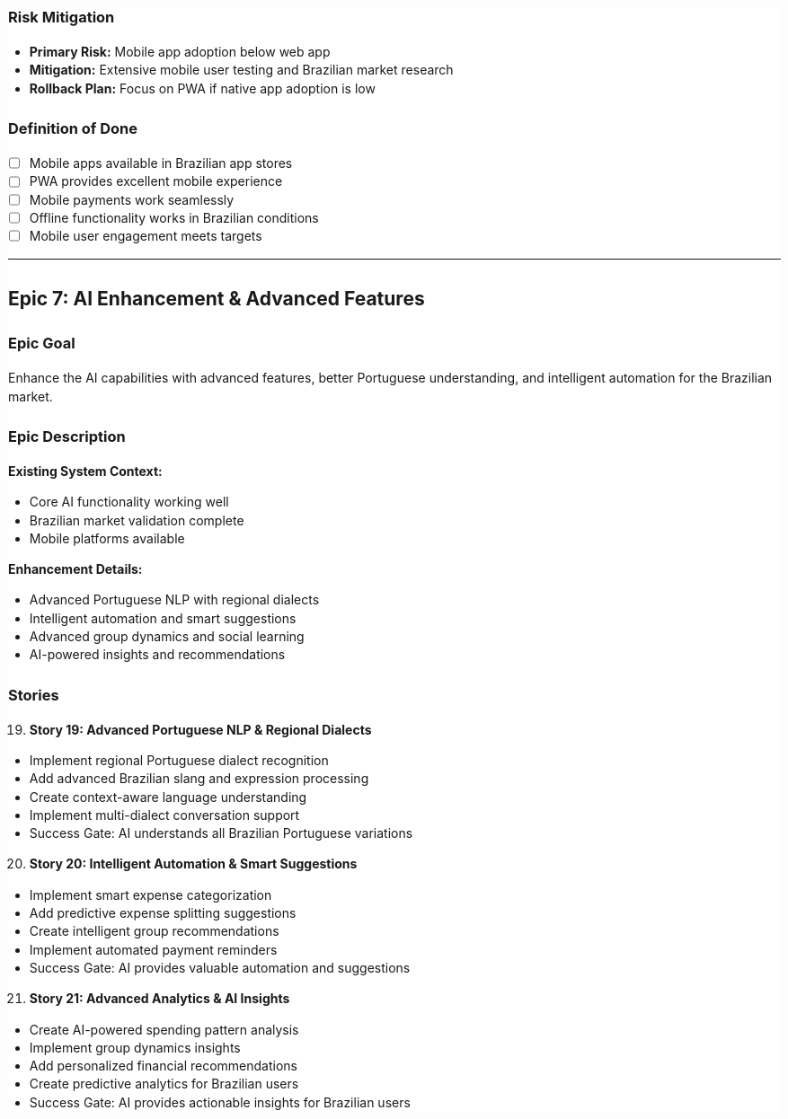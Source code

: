 ### Risk Mitigation
- **Primary Risk:** Mobile app adoption below web app
- **Mitigation:** Extensive mobile user testing and Brazilian market research
- **Rollback Plan:** Focus on PWA if native app adoption is low

### Definition of Done
- [ ] Mobile apps available in Brazilian app stores
- [ ] PWA provides excellent mobile experience
- [ ] Mobile payments work seamlessly
- [ ] Offline functionality works in Brazilian conditions
- [ ] Mobile user engagement meets targets

---

## Epic 7: AI Enhancement & Advanced Features

### Epic Goal
Enhance the AI capabilities with advanced features, better Portuguese understanding, and intelligent automation for the Brazilian market.

### Epic Description

**Existing System Context:**
- Core AI functionality working well
- Brazilian market validation complete
- Mobile platforms available

**Enhancement Details:**
- Advanced Portuguese NLP with regional dialects
- Intelligent automation and smart suggestions
- Advanced group dynamics and social learning
- AI-powered insights and recommendations

### Stories

19. **Story 19: Advanced Portuguese NLP & Regional Dialects**
   - Implement regional Portuguese dialect recognition
   - Add advanced Brazilian slang and expression processing
   - Create context-aware language understanding
   - Implement multi-dialect conversation support
   - Success Gate: AI understands all Brazilian Portuguese variations

20. **Story 20: Intelligent Automation & Smart Suggestions**
   - Implement smart expense categorization
   - Add predictive expense splitting suggestions
   - Create intelligent group recommendations
   - Implement automated payment reminders
   - Success Gate: AI provides valuable automation and suggestions

21. **Story 21: Advanced Analytics & AI Insights**
   - Create AI-powered spending pattern analysis
   - Implement group dynamics insights
   - Add personalized financial recommendations
   - Create predictive analytics for Brazilian users
   - Success Gate: AI provides actionable insights for Brazilian users
